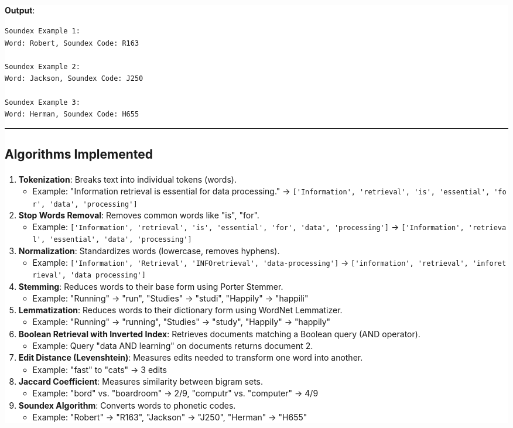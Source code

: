 **Output**:
```
Soundex Example 1:
Word: Robert, Soundex Code: R163

Soundex Example 2:
Word: Jackson, Soundex Code: J250

Soundex Example 3:
Word: Herman, Soundex Code: H655
```

---



## Algorithms Implemented

1. **Tokenization**: Breaks text into individual tokens (words).
   - Example: "Information retrieval is essential for data processing." → `['Information', 'retrieval', 'is', 'essential', 'for', 'data', 'processing']`
2. **Stop Words Removal**: Removes common words like "is", "for".
   - Example: `['Information', 'retrieval', 'is', 'essential', 'for', 'data', 'processing']` → `['Information', 'retrieval', 'essential', 'data', 'processing']`
3. **Normalization**: Standardizes words (lowercase, removes hyphens).
   - Example: `['Information', 'Retrieval', 'INFOretrieval', 'data-processing']` → `['information', 'retrieval', 'inforetrieval', 'data processing']`
4. **Stemming**: Reduces words to their base form using Porter Stemmer.
   - Example: "Running" → "run", "Studies" → "studi", "Happily" → "happili"
5. **Lemmatization**: Reduces words to their dictionary form using WordNet Lemmatizer.
   - Example: "Running" → "running", "Studies" → "study", "Happily" → "happily"
6. **Boolean Retrieval with Inverted Index**: Retrieves documents matching a Boolean query (AND operator).
   - Example: Query "data AND learning" on documents returns document 2.
7. **Edit Distance (Levenshtein)**: Measures edits needed to transform one word into another.
   - Example: "fast" to "cats" → 3 edits
8. **Jaccard Coefficient**: Measures similarity between bigram sets.
   - Example: "bord" vs. "boardroom" → 2/9, "computr" vs. "computer" → 4/9
9. **Soundex Algorithm**: Converts words to phonetic codes.
   - Example: "Robert" → "R163", "Jackson" → "J250", "Herman" → "H655"

